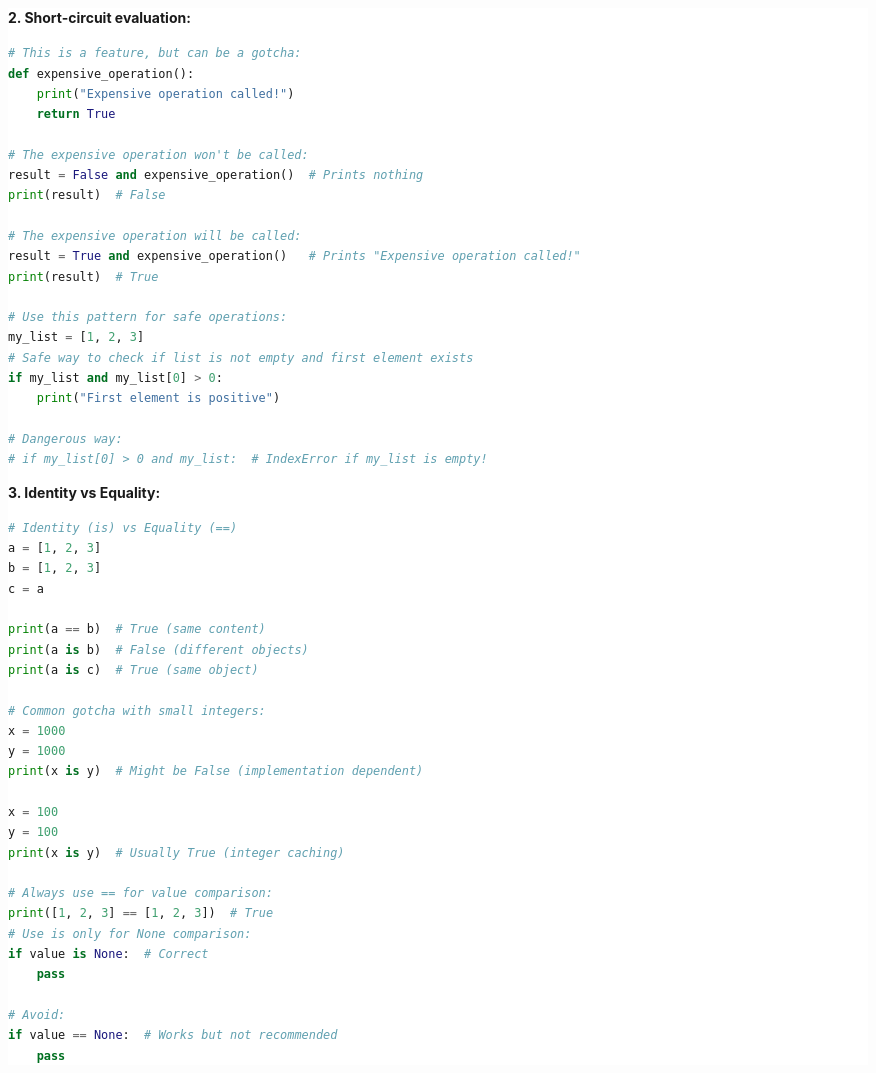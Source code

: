 **2. Short-circuit evaluation:**
```python
# This is a feature, but can be a gotcha:
def expensive_operation():
    print("Expensive operation called!")
    return True

# The expensive operation won't be called:
result = False and expensive_operation()  # Prints nothing
print(result)  # False

# The expensive operation will be called:
result = True and expensive_operation()   # Prints "Expensive operation called!"
print(result)  # True

# Use this pattern for safe operations:
my_list = [1, 2, 3]
# Safe way to check if list is not empty and first element exists
if my_list and my_list[0] > 0:
    print("First element is positive")

# Dangerous way:
# if my_list[0] > 0 and my_list:  # IndexError if my_list is empty!
```

**3. Identity vs Equality:**
```python
# Identity (is) vs Equality (==)
a = [1, 2, 3]
b = [1, 2, 3]
c = a

print(a == b)  # True (same content)
print(a is b)  # False (different objects)
print(a is c)  # True (same object)

# Common gotcha with small integers:
x = 1000
y = 1000
print(x is y)  # Might be False (implementation dependent)

x = 100
y = 100
print(x is y)  # Usually True (integer caching)

# Always use == for value comparison:
print([1, 2, 3] == [1, 2, 3])  # True
# Use is only for None comparison:
if value is None:  # Correct
    pass

# Avoid:
if value == None:  # Works but not recommended
    pass
```
